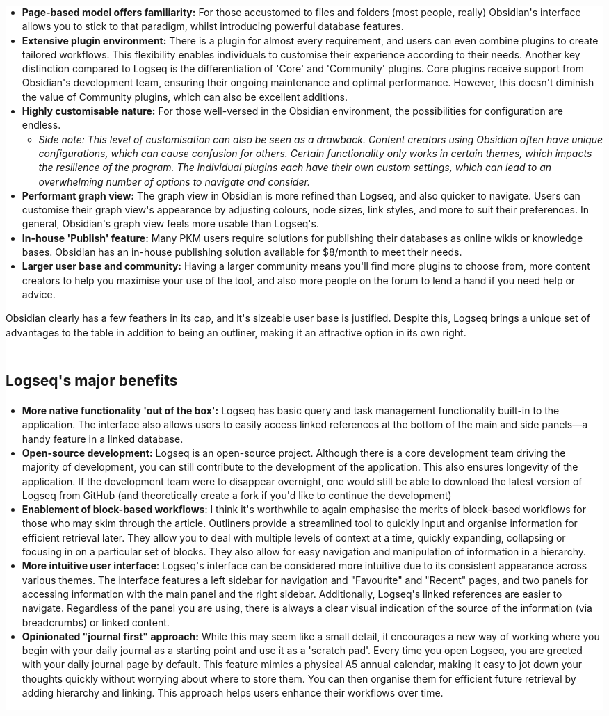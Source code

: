 - **Page-based model offers familiarity:** For those accustomed to files and folders (most people, really) Obsidian's interface allows you to stick to that paradigm, whilst introducing powerful database features.
- **Extensive plugin environment:** There is a plugin for almost every requirement, and users can even combine plugins to create tailored workflows. This flexibility enables individuals to customise their experience according to their needs. Another key distinction compared to Logseq is the differentiation of 'Core' and 'Community' plugins. Core plugins receive support from Obsidian's development team, ensuring their ongoing maintenance and optimal performance. However, this doesn't diminish the value of Community plugins, which can also be excellent additions.
- **Highly customisable nature:** For those well-versed in the Obsidian environment, the possibilities for configuration are endless.
  - *Side note: This level of customisation can also be seen as a drawback. Content creators using Obsidian often have unique configurations, which can cause confusion for others. Certain functionality only works in certain themes, which impacts the resilience of the program. The individual plugins each have their own custom settings, which can lead to an overwhelming number of options to navigate and consider.*
- **Performant graph view:** The graph view in Obsidian is more refined than Logseq, and also quicker to navigate. Users can customise their graph view's appearance by adjusting colours, node sizes, link styles, and more to suit their preferences. In general, Obsidian's graph view feels more usable than Logseq's.
- **In-house 'Publish' feature:** Many PKM users require solutions for publishing their databases as online wikis or knowledge bases. Obsidian has an [in-house publishing solution available for $8/month](https://obsidian.md/publish) to meet their needs.
- **Larger user base and community:** Having a larger community means you'll find more plugins to choose from, more content creators to help you maximise your use of the tool, and also more people on the forum to lend a hand if you need help or advice.

Obsidian clearly has a few feathers in its cap, and it's sizeable user base is justified. Despite this, Logseq brings a unique set of advantages to the table in addition to being an outliner, making it an attractive option in its own right.

---

## Logseq's major benefits

- **More native functionality 'out of the box':** Logseq has basic query and task management functionality built-in to the application. The interface also allows users to easily access linked references at the bottom of the main and side panels—a handy feature in a linked database.
- **Open-source development:** Logseq is an open-source project. Although there is a core development team driving the majority of development, you can still contribute to the development of the application. This also ensures longevity of the application. If the development team were to disappear overnight, one would still be able to download the latest version of Logseq from GitHub (and theoretically create a fork if you'd like to continue the development)
- **Enablement of block-based workflows**: I think it's worthwhile to again emphasise the merits of block-based workflows for those who may skim through the article. Outliners provide a streamlined tool to quickly input and organise information for efficient retrieval later. They allow you to deal with multiple levels of context at a time, quickly expanding, collapsing or focusing in on a particular set of blocks. They also allow for easy navigation and manipulation of information in a hierarchy.
- **More intuitive user interface**: Logseq's interface can be considered more intuitive due to its consistent appearance across various themes. The interface features a left sidebar for navigation and "Favourite" and "Recent" pages, and two panels for accessing information with the main panel and the right sidebar. Additionally, Logseq's linked references are easier to navigate. Regardless of the panel you are using, there is always a clear visual indication of the source of the information (via breadcrumbs) or linked content.
- **Opinionated "journal first" approach:** While this may seem like a small detail, it encourages a new way of working where you begin with your daily journal as a starting point and use it as a 'scratch pad'. Every time you open Logseq, you are greeted with your daily journal page by default. This feature mimics a physical A5 annual calendar, making it easy to jot down your thoughts quickly without worrying about where to store them. You can then organise them for efficient future retrieval by adding hierarchy and linking. This approach helps users enhance their workflows over time.

---
